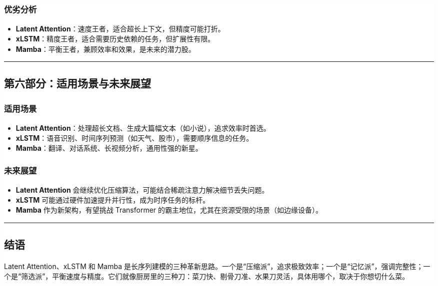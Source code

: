 ### **优劣分析**
- **Latent Attention**：速度王者，适合超长上下文，但精度可能打折。
- **xLSTM**：精度王者，适合需要历史依赖的任务，但扩展性有限。
- **Mamba**：平衡王者，兼顾效率和效果，是未来的潜力股。

---

## 第六部分：适用场景与未来展望

### **适用场景**
- **Latent Attention**：处理超长文档、生成大篇幅文本（如小说），追求效率时首选。
- **xLSTM**：语音识别、时间序列预测（如天气、股市），需要顺序信息的任务。
- **Mamba**：翻译、对话系统、长视频分析，通用性强的新星。

### **未来展望**
- **Latent Attention** 会继续优化压缩算法，可能结合稀疏注意力解决细节丢失问题。
- **xLSTM** 可能通过硬件加速提升并行性，成为时序任务的标杆。
- **Mamba** 作为新架构，有望挑战 Transformer 的霸主地位，尤其在资源受限的场景（如边缘设备）。

---

## 结语
Latent Attention、xLSTM 和 Mamba 是长序列建模的三种革新思路。一个是“压缩派”，追求极致效率；一个是“记忆派”，强调完整性；一个是“筛选派”，平衡速度与精度。它们就像厨房里的三种刀：菜刀快、剔骨刀准、水果刀灵活，具体用哪个，取决于你想切什么菜。

